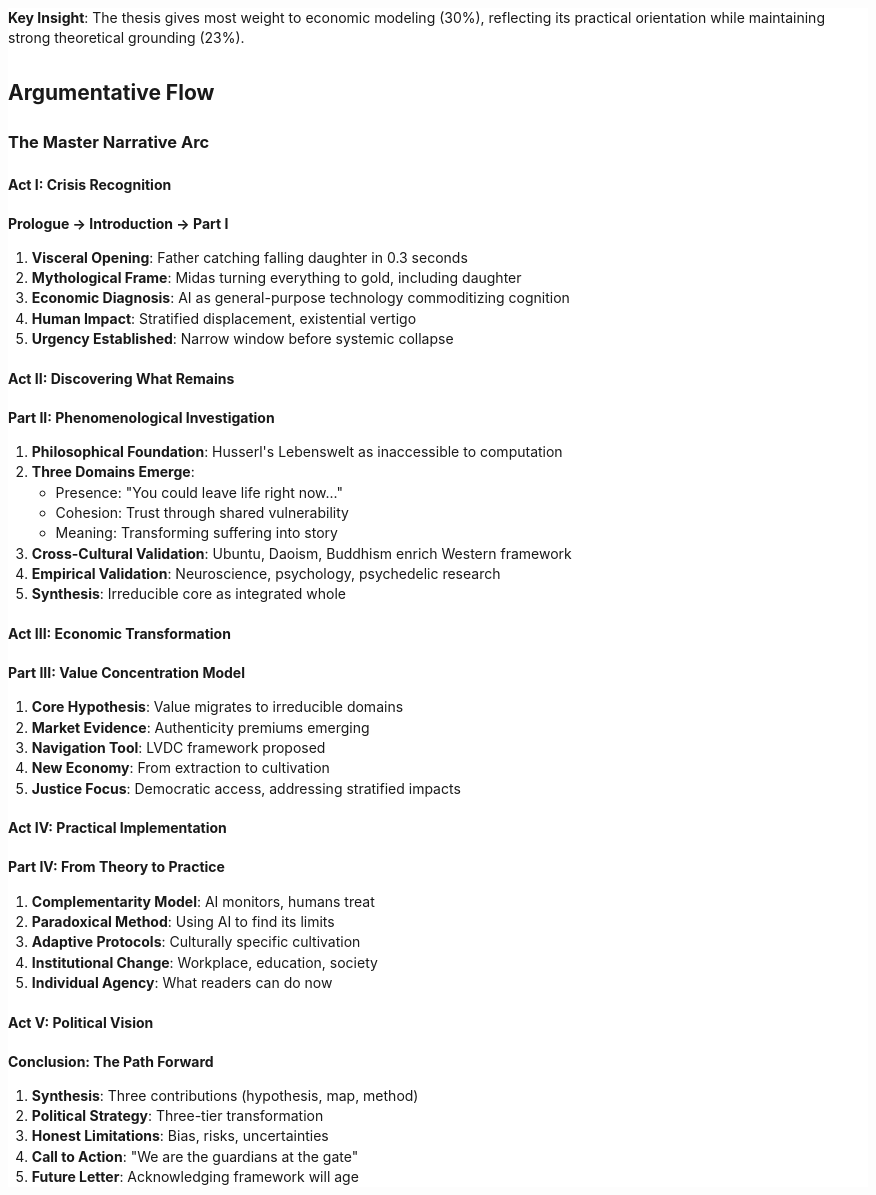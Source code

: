 **Key Insight**: The thesis gives most weight to economic modeling (30%), reflecting its practical orientation while maintaining strong theoretical grounding (23%).

## Argumentative Flow

### The Master Narrative Arc

#### **Act I: Crisis Recognition**
**Prologue → Introduction → Part I**

1. **Visceral Opening**: Father catching falling daughter in 0.3 seconds
2. **Mythological Frame**: Midas turning everything to gold, including daughter
3. **Economic Diagnosis**: AI as general-purpose technology commoditizing cognition
4. **Human Impact**: Stratified displacement, existential vertigo
5. **Urgency Established**: Narrow window before systemic collapse

#### **Act II: Discovering What Remains**
**Part II: Phenomenological Investigation**

1. **Philosophical Foundation**: Husserl's Lebenswelt as inaccessible to computation
2. **Three Domains Emerge**:
   - Presence: "You could leave life right now..."
   - Cohesion: Trust through shared vulnerability
   - Meaning: Transforming suffering into story
3. **Cross-Cultural Validation**: Ubuntu, Daoism, Buddhism enrich Western framework
4. **Empirical Validation**: Neuroscience, psychology, psychedelic research
5. **Synthesis**: Irreducible core as integrated whole

#### **Act III: Economic Transformation**
**Part III: Value Concentration Model**

1. **Core Hypothesis**: Value migrates to irreducible domains
2. **Market Evidence**: Authenticity premiums emerging
3. **Navigation Tool**: LVDC framework proposed
4. **New Economy**: From extraction to cultivation
5. **Justice Focus**: Democratic access, addressing stratified impacts

#### **Act IV: Practical Implementation**
**Part IV: From Theory to Practice**

1. **Complementarity Model**: AI monitors, humans treat
2. **Paradoxical Method**: Using AI to find its limits
3. **Adaptive Protocols**: Culturally specific cultivation
4. **Institutional Change**: Workplace, education, society
5. **Individual Agency**: What readers can do now

#### **Act V: Political Vision**
**Conclusion: The Path Forward**

1. **Synthesis**: Three contributions (hypothesis, map, method)
2. **Political Strategy**: Three-tier transformation
3. **Honest Limitations**: Bias, risks, uncertainties
4. **Call to Action**: "We are the guardians at the gate"
5. **Future Letter**: Acknowledging framework will age
